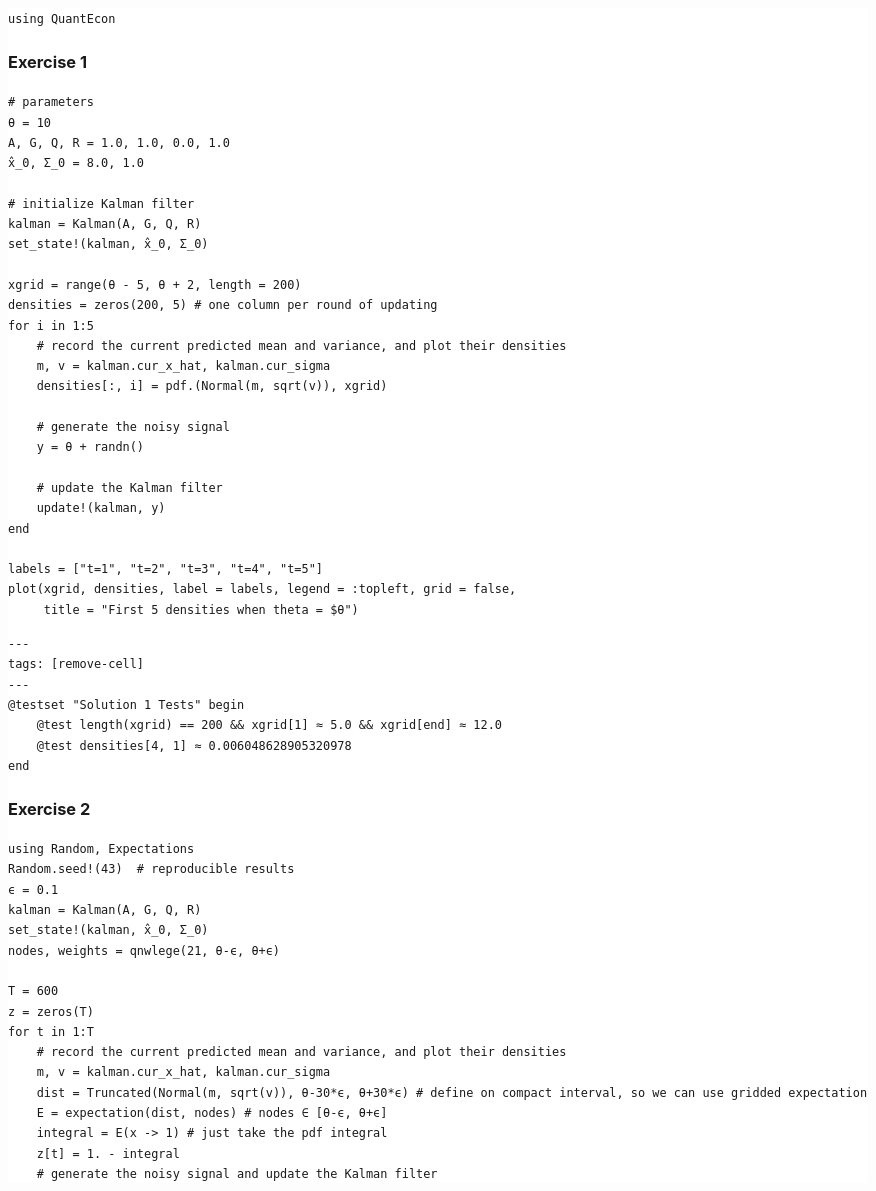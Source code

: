 ```{code-cell} julia
using QuantEcon
```

### Exercise 1

```{code-cell} julia
# parameters
θ = 10
A, G, Q, R = 1.0, 1.0, 0.0, 1.0
x̂_0, Σ_0 = 8.0, 1.0

# initialize Kalman filter
kalman = Kalman(A, G, Q, R)
set_state!(kalman, x̂_0, Σ_0)

xgrid = range(θ - 5, θ + 2, length = 200)
densities = zeros(200, 5) # one column per round of updating
for i in 1:5
    # record the current predicted mean and variance, and plot their densities
    m, v = kalman.cur_x_hat, kalman.cur_sigma
    densities[:, i] = pdf.(Normal(m, sqrt(v)), xgrid)

    # generate the noisy signal
    y = θ + randn()

    # update the Kalman filter
    update!(kalman, y)
end

labels = ["t=1", "t=2", "t=3", "t=4", "t=5"]
plot(xgrid, densities, label = labels, legend = :topleft, grid = false,
     title = "First 5 densities when theta = $θ")
```

```{code-cell} julia
---
tags: [remove-cell]
---
@testset "Solution 1 Tests" begin
    @test length(xgrid) == 200 && xgrid[1] ≈ 5.0 && xgrid[end] ≈ 12.0
    @test densities[4, 1] ≈ 0.006048628905320978
end
```

### Exercise 2

```{code-cell} julia
using Random, Expectations
Random.seed!(43)  # reproducible results
ϵ = 0.1
kalman = Kalman(A, G, Q, R)
set_state!(kalman, x̂_0, Σ_0)
nodes, weights = qnwlege(21, θ-ϵ, θ+ϵ)

T = 600
z = zeros(T)
for t in 1:T
    # record the current predicted mean and variance, and plot their densities
    m, v = kalman.cur_x_hat, kalman.cur_sigma
    dist = Truncated(Normal(m, sqrt(v)), θ-30*ϵ, θ+30*ϵ) # define on compact interval, so we can use gridded expectation
    E = expectation(dist, nodes) # nodes ∈ [θ-ϵ, θ+ϵ]
    integral = E(x -> 1) # just take the pdf integral
    z[t] = 1. - integral
    # generate the noisy signal and update the Kalman filter
```

[^f1]: See, for example, page 93 of {cite}`Bishop2006`. To get from his expressions to the ones used above, you will also need to apply the [Woodbury matrix identity](https://en.wikipedia.org/wiki/Woodbury_matrix_identity).